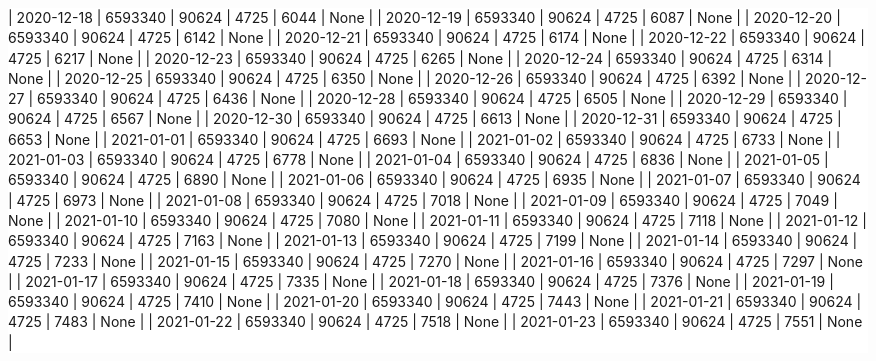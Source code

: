 | 2020-12-18 | 6593340 | 90624 | 4725 | 6044 | None |
| 2020-12-19 | 6593340 | 90624 | 4725 | 6087 | None |
| 2020-12-20 | 6593340 | 90624 | 4725 | 6142 | None |
| 2020-12-21 | 6593340 | 90624 | 4725 | 6174 | None |
| 2020-12-22 | 6593340 | 90624 | 4725 | 6217 | None |
| 2020-12-23 | 6593340 | 90624 | 4725 | 6265 | None |
| 2020-12-24 | 6593340 | 90624 | 4725 | 6314 | None |
| 2020-12-25 | 6593340 | 90624 | 4725 | 6350 | None |
| 2020-12-26 | 6593340 | 90624 | 4725 | 6392 | None |
| 2020-12-27 | 6593340 | 90624 | 4725 | 6436 | None |
| 2020-12-28 | 6593340 | 90624 | 4725 | 6505 | None |
| 2020-12-29 | 6593340 | 90624 | 4725 | 6567 | None |
| 2020-12-30 | 6593340 | 90624 | 4725 | 6613 | None |
| 2020-12-31 | 6593340 | 90624 | 4725 | 6653 | None |
| 2021-01-01 | 6593340 | 90624 | 4725 | 6693 | None |
| 2021-01-02 | 6593340 | 90624 | 4725 | 6733 | None |
| 2021-01-03 | 6593340 | 90624 | 4725 | 6778 | None |
| 2021-01-04 | 6593340 | 90624 | 4725 | 6836 | None |
| 2021-01-05 | 6593340 | 90624 | 4725 | 6890 | None |
| 2021-01-06 | 6593340 | 90624 | 4725 | 6935 | None |
| 2021-01-07 | 6593340 | 90624 | 4725 | 6973 | None |
| 2021-01-08 | 6593340 | 90624 | 4725 | 7018 | None |
| 2021-01-09 | 6593340 | 90624 | 4725 | 7049 | None |
| 2021-01-10 | 6593340 | 90624 | 4725 | 7080 | None |
| 2021-01-11 | 6593340 | 90624 | 4725 | 7118 | None |
| 2021-01-12 | 6593340 | 90624 | 4725 | 7163 | None |
| 2021-01-13 | 6593340 | 90624 | 4725 | 7199 | None |
| 2021-01-14 | 6593340 | 90624 | 4725 | 7233 | None |
| 2021-01-15 | 6593340 | 90624 | 4725 | 7270 | None |
| 2021-01-16 | 6593340 | 90624 | 4725 | 7297 | None |
| 2021-01-17 | 6593340 | 90624 | 4725 | 7335 | None |
| 2021-01-18 | 6593340 | 90624 | 4725 | 7376 | None |
| 2021-01-19 | 6593340 | 90624 | 4725 | 7410 | None |
| 2021-01-20 | 6593340 | 90624 | 4725 | 7443 | None |
| 2021-01-21 | 6593340 | 90624 | 4725 | 7483 | None |
| 2021-01-22 | 6593340 | 90624 | 4725 | 7518 | None |
| 2021-01-23 | 6593340 | 90624 | 4725 | 7551 | None |